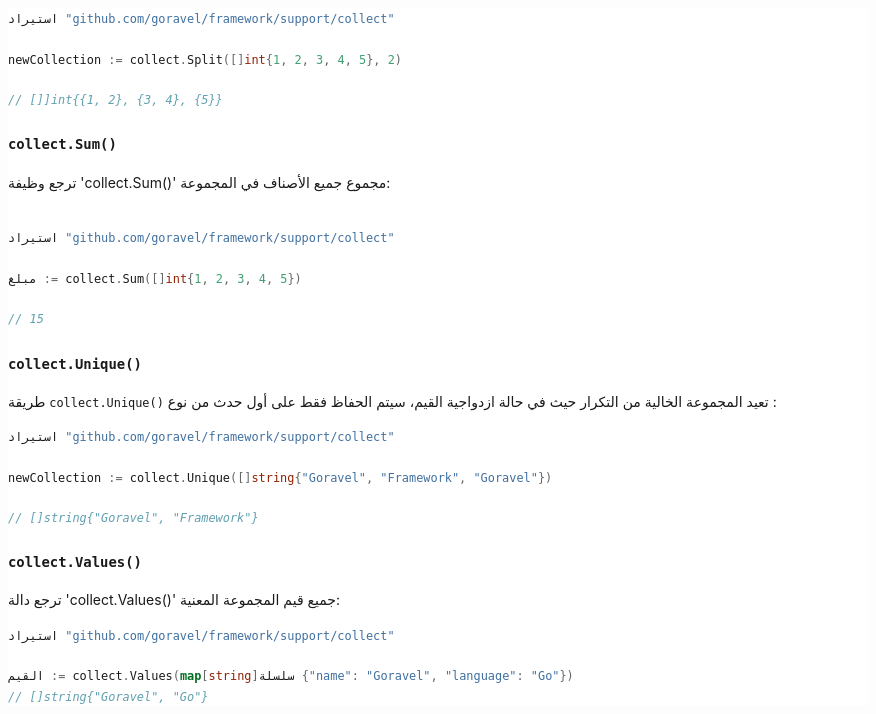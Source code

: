 ```go
استيراد "github.com/goravel/framework/support/collect"

newCollection := collect.Split([]int{1, 2, 3, 4, 5}, 2)

// []]int{{1, 2}, {3, 4}, {5}}
```

### `collect.Sum()`

ترجع وظيفة 'collect.Sum()' مجموع جميع الأصناف في المجموعة:

```go

استيراد "github.com/goravel/framework/support/collect"

مبلغ := collect.Sum([]int{1, 2, 3, 4, 5})

// 15
```

### `collect.Unique()`

طريقة `collect.Unique()` تعيد المجموعة الخالية من التكرار حيث في حالة ازدواجية القيم، سيتم الحفاظ فقط على أول حدث من نوع
:

```go
استيراد "github.com/goravel/framework/support/collect"

newCollection := collect.Unique([]string{"Goravel", "Framework", "Goravel"})

// []string{"Goravel", "Framework"}
```

### `collect.Values()`

ترجع دالة 'collect.Values()' جميع قيم المجموعة المعنية:

```go
استيراد "github.com/goravel/framework/support/collect"

القيم := collect.Values(map[string]سلسلة {"name": "Goravel", "language": "Go"})
// []string{"Goravel", "Go"}
```

